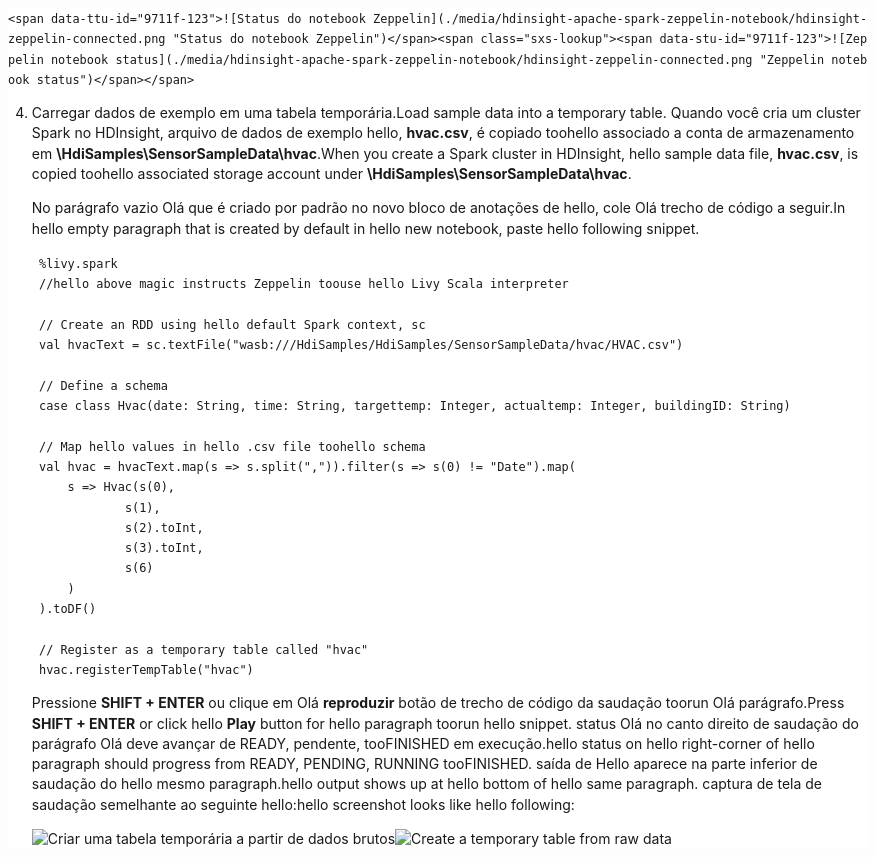     <span data-ttu-id="9711f-123">![Status do notebook Zeppelin](./media/hdinsight-apache-spark-zeppelin-notebook/hdinsight-zeppelin-connected.png "Status do notebook Zeppelin")</span><span class="sxs-lookup"><span data-stu-id="9711f-123">![Zeppelin notebook status](./media/hdinsight-apache-spark-zeppelin-notebook/hdinsight-zeppelin-connected.png "Zeppelin notebook status")</span></span>
4. <span data-ttu-id="9711f-124">Carregar dados de exemplo em uma tabela temporária.</span><span class="sxs-lookup"><span data-stu-id="9711f-124">Load sample data into a temporary table.</span></span> <span data-ttu-id="9711f-125">Quando você cria um cluster Spark no HDInsight, arquivo de dados de exemplo hello, **hvac.csv**, é copiado toohello associado a conta de armazenamento em **\HdiSamples\SensorSampleData\hvac**.</span><span class="sxs-lookup"><span data-stu-id="9711f-125">When you create a Spark cluster in HDInsight, hello sample data file, **hvac.csv**, is copied toohello associated storage account under **\HdiSamples\SensorSampleData\hvac**.</span></span>
   
    <span data-ttu-id="9711f-126">No parágrafo vazio Olá que é criado por padrão no novo bloco de anotações de hello, cole Olá trecho de código a seguir.</span><span class="sxs-lookup"><span data-stu-id="9711f-126">In hello empty paragraph that is created by default in hello new notebook, paste hello following snippet.</span></span>
   
        %livy.spark
        //hello above magic instructs Zeppelin toouse hello Livy Scala interpreter
   
        // Create an RDD using hello default Spark context, sc
        val hvacText = sc.textFile("wasb:///HdiSamples/HdiSamples/SensorSampleData/hvac/HVAC.csv")
   
        // Define a schema
        case class Hvac(date: String, time: String, targettemp: Integer, actualtemp: Integer, buildingID: String)
   
        // Map hello values in hello .csv file toohello schema
        val hvac = hvacText.map(s => s.split(",")).filter(s => s(0) != "Date").map(
            s => Hvac(s(0), 
                    s(1),
                    s(2).toInt,
                    s(3).toInt,
                    s(6)
            )
        ).toDF()
   
        // Register as a temporary table called "hvac"
        hvac.registerTempTable("hvac")
   
    <span data-ttu-id="9711f-127">Pressione **SHIFT + ENTER** ou clique em Olá **reproduzir** botão de trecho de código da saudação toorun Olá parágrafo.</span><span class="sxs-lookup"><span data-stu-id="9711f-127">Press **SHIFT + ENTER** or click hello **Play** button for hello paragraph toorun hello snippet.</span></span> <span data-ttu-id="9711f-128">status Olá no canto direito de saudação do parágrafo Olá deve avançar de READY, pendente, tooFINISHED em execução.</span><span class="sxs-lookup"><span data-stu-id="9711f-128">hello status on hello right-corner of hello paragraph should progress from READY, PENDING, RUNNING tooFINISHED.</span></span> <span data-ttu-id="9711f-129">saída de Hello aparece na parte inferior de saudação do hello mesmo paragraph.</span><span class="sxs-lookup"><span data-stu-id="9711f-129">hello output shows up at hello bottom of hello same paragraph.</span></span> <span data-ttu-id="9711f-130">captura de tela de saudação semelhante ao seguinte hello:</span><span class="sxs-lookup"><span data-stu-id="9711f-130">hello screenshot looks like hello following:</span></span>
   
    <span data-ttu-id="9711f-131">![Criar uma tabela temporária a partir de dados brutos](./media/hdinsight-apache-spark-zeppelin-notebook/hdinsight-zeppelin-load-data.png "Criar uma tabela temporária a partir de dados brutos")</span><span class="sxs-lookup"><span data-stu-id="9711f-131">![Create a temporary table from raw data](./media/hdinsight-apache-spark-zeppelin-notebook/hdinsight-zeppelin-load-data.png "Create a temporary table from raw data")</span></span>
   